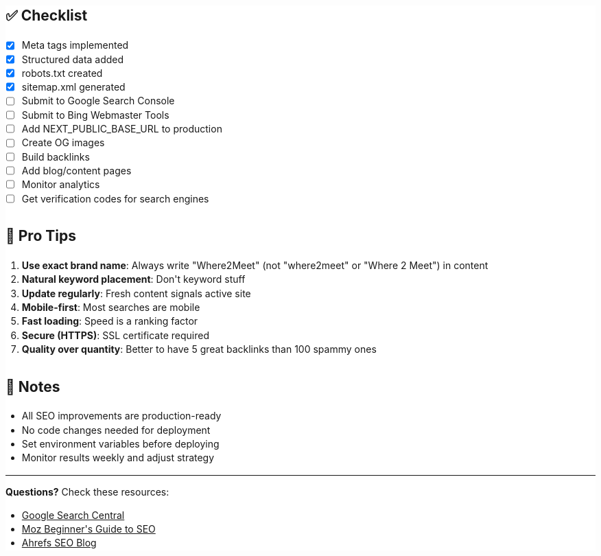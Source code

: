 ## ✅ Checklist

- [x] Meta tags implemented
- [x] Structured data added
- [x] robots.txt created
- [x] sitemap.xml generated
- [ ] Submit to Google Search Console
- [ ] Submit to Bing Webmaster Tools
- [ ] Add NEXT_PUBLIC_BASE_URL to production
- [ ] Create OG images
- [ ] Build backlinks
- [ ] Add blog/content pages
- [ ] Monitor analytics
- [ ] Get verification codes for search engines

## 🎯 Pro Tips

1. **Use exact brand name**: Always write "Where2Meet" (not "where2meet" or "Where 2 Meet") in content
2. **Natural keyword placement**: Don't keyword stuff
3. **Update regularly**: Fresh content signals active site
4. **Mobile-first**: Most searches are mobile
5. **Fast loading**: Speed is a ranking factor
6. **Secure (HTTPS)**: SSL certificate required
7. **Quality over quantity**: Better to have 5 great backlinks than 100 spammy ones

## 📝 Notes

- All SEO improvements are production-ready
- No code changes needed for deployment
- Set environment variables before deploying
- Monitor results weekly and adjust strategy

---

**Questions?** Check these resources:
- [Google Search Central](https://developers.google.com/search)
- [Moz Beginner's Guide to SEO](https://moz.com/beginners-guide-to-seo)
- [Ahrefs SEO Blog](https://ahrefs.com/blog/)
